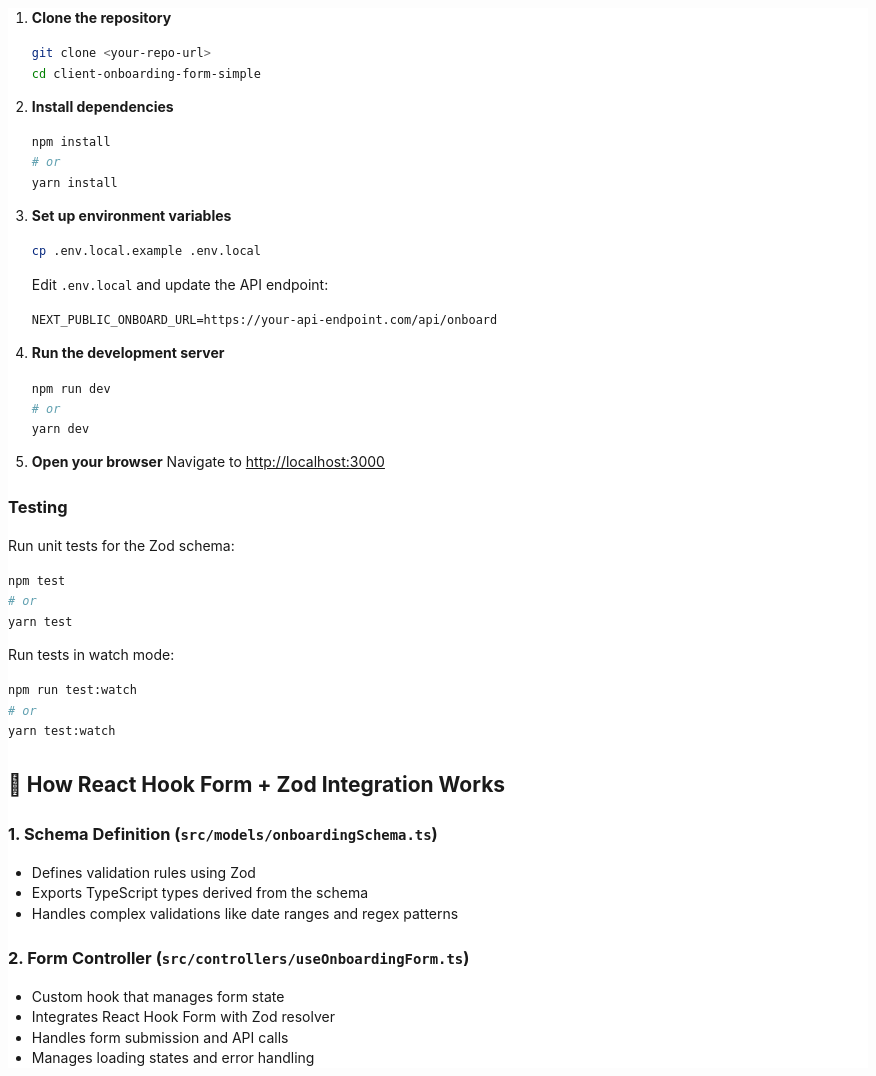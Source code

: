 1. **Clone the repository**
   ```bash
   git clone <your-repo-url>
   cd client-onboarding-form-simple
   ```

2. **Install dependencies**
   ```bash
   npm install
   # or
   yarn install
   ```

3. **Set up environment variables**
   ```bash
   cp .env.local.example .env.local
   ```
   Edit `.env.local` and update the API endpoint:
   ```
   NEXT_PUBLIC_ONBOARD_URL=https://your-api-endpoint.com/api/onboard
   ```

4. **Run the development server**
   ```bash
   npm run dev
   # or
   yarn dev
   ```

5. **Open your browser**
   Navigate to [http://localhost:3000](http://localhost:3000)

### Testing

Run unit tests for the Zod schema:
```bash
npm test
# or
yarn test
```

Run tests in watch mode:
```bash
npm run test:watch
# or
yarn test:watch
```

## 🔧 How React Hook Form + Zod Integration Works

### 1. Schema Definition (`src/models/onboardingSchema.ts`)
- Defines validation rules using Zod
- Exports TypeScript types derived from the schema
- Handles complex validations like date ranges and regex patterns

### 2. Form Controller (`src/controllers/useOnboardingForm.ts`)
- Custom hook that manages form state
- Integrates React Hook Form with Zod resolver
- Handles form submission and API calls
- Manages loading states and error handling
